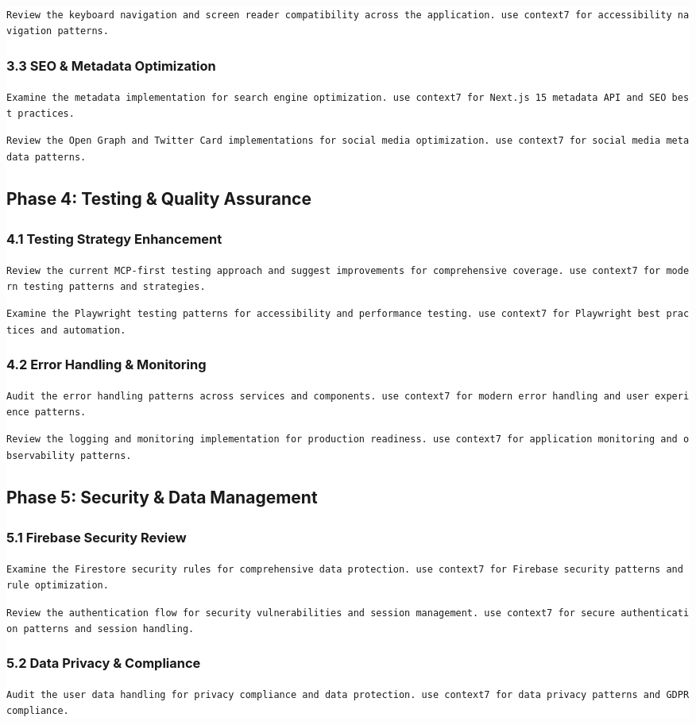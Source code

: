 ```
Review the keyboard navigation and screen reader compatibility across the application. use context7 for accessibility navigation patterns.
```

### 3.3 SEO & Metadata Optimization
```
Examine the metadata implementation for search engine optimization. use context7 for Next.js 15 metadata API and SEO best practices.
```

```
Review the Open Graph and Twitter Card implementations for social media optimization. use context7 for social media metadata patterns.
```

## Phase 4: Testing & Quality Assurance

### 4.1 Testing Strategy Enhancement
```
Review the current MCP-first testing approach and suggest improvements for comprehensive coverage. use context7 for modern testing patterns and strategies.
```

```
Examine the Playwright testing patterns for accessibility and performance testing. use context7 for Playwright best practices and automation.
```

### 4.2 Error Handling & Monitoring
```
Audit the error handling patterns across services and components. use context7 for modern error handling and user experience patterns.
```

```
Review the logging and monitoring implementation for production readiness. use context7 for application monitoring and observability patterns.
```

## Phase 5: Security & Data Management

### 5.1 Firebase Security Review
```
Examine the Firestore security rules for comprehensive data protection. use context7 for Firebase security patterns and rule optimization.
```

```
Review the authentication flow for security vulnerabilities and session management. use context7 for secure authentication patterns and session handling.
```

### 5.2 Data Privacy & Compliance
```
Audit the user data handling for privacy compliance and data protection. use context7 for data privacy patterns and GDPR compliance.
```
